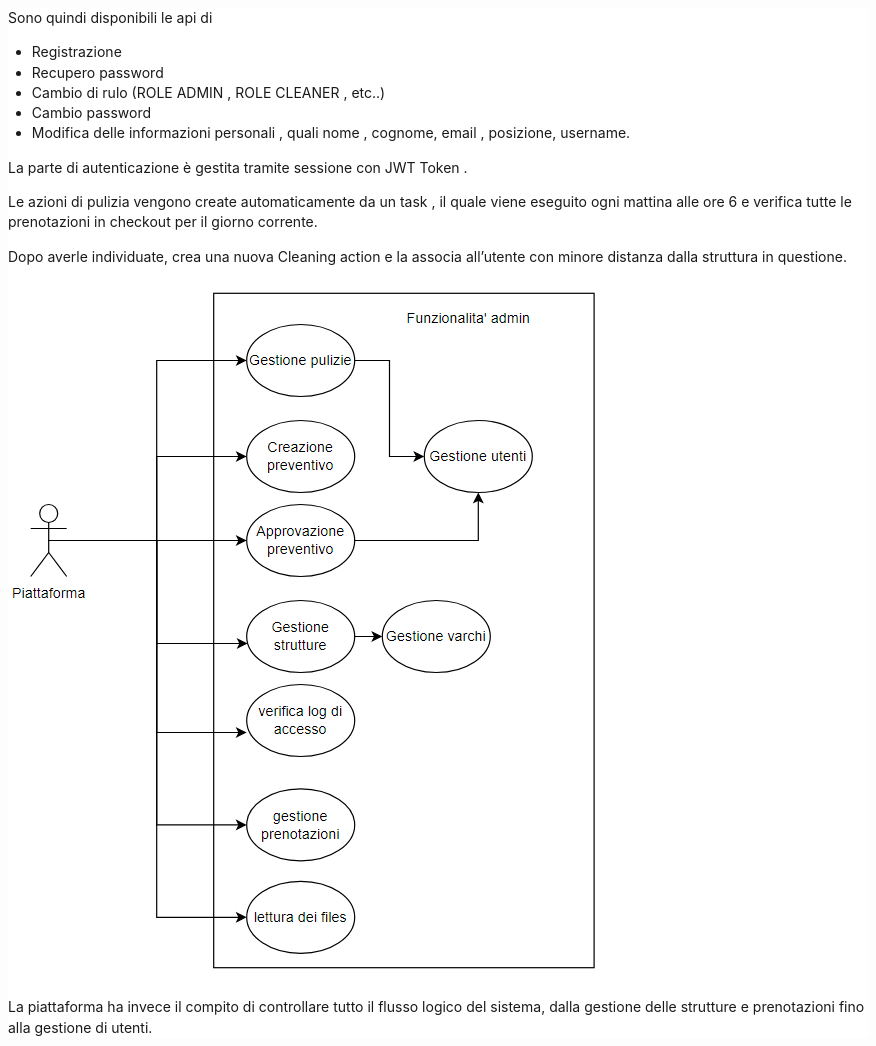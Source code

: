 Sono quindi disponibili le api di

- Registrazione
- Recupero password
- Cambio di rulo (ROLE ADMIN , ROLE CLEANER , etc..)
- Cambio password
- Modifica delle informazioni personali , quali nome , cognome, email , posizione, username.

La parte di autenticazione è gestita tramite sessione con JWT Token .

Le azioni di pulizia vengono create automaticamente da un task , il quale viene eseguito ogni mattina alle ore 6 e verifica tutte le prenotazioni in checkout per il giorno corrente.

Dopo averle individuate, crea una nuova Cleaning action e la associa all’utente con minore distanza dalla struttura in questione.

![Facility%20manager%2022d217cf348046b5aeda3d56f9444eef/image5.png](Facility%20manager%2022d217cf348046b5aeda3d56f9444eef/image5.png)

La piattaforma ha invece il compito di controllare tutto il flusso logico del sistema, dalla gestione delle strutture e prenotazioni fino alla gestione di utenti.
